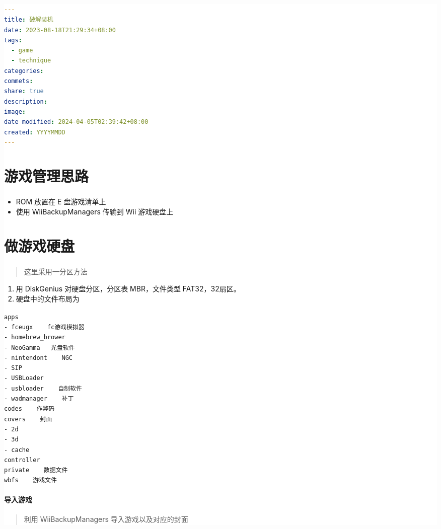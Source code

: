 ```yaml
---
title: 破解装机
date: 2023-08-18T21:29:34+08:00
tags:
  - game
  - technique
categories: 
commets: 
share: true
description: 
image: 
date modified: 2024-04-05T02:39:42+08:00
created: YYYYMMDD
---
```


# 游戏管理思路
- ROM 放置在 E 盘游戏清单上
- 使用 WiiBackupManagers 传输到 Wii 游戏硬盘上

# 做游戏硬盘
> 这里采用一分区方法

1. 用 DiskGenius 对硬盘分区，分区表 MBR，文件类型 FAT32，32扇区。
2. 硬盘中的文件布局为

```
apps
- fceugx    fc游戏模拟器
- homebrew_brower
- NeoGamma   光盘软件
- nintendont    NGC
- SIP
- USBLoader
- usbloader    自制软件
- wadmanager    补丁
codes    作弊码
covers    封面
- 2d
- 3d
- cache
controller
private    数据文件
wbfs    游戏文件
```

#### 导入游戏
> 利用 WiiBackupManagers 导入游戏以及对应的封面
